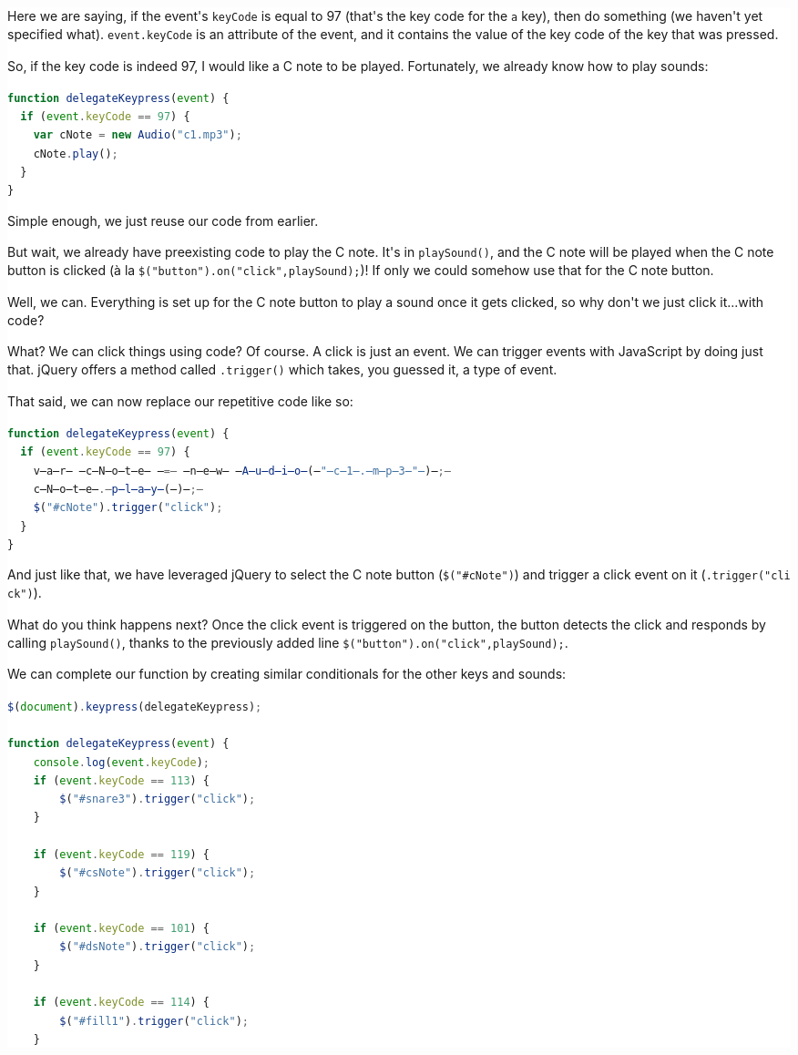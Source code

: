 Here we are saying, if the event's `keyCode` is equal to 97 (that's the key code for the `a` key), then do something (we haven't yet specified what). `event.keyCode` is an attribute of the event, and it contains the value of the key code of the key that was pressed.

So, if the key code is indeed 97, I would like a C note to be played. Fortunately, we already know how to play sounds:

```js
function delegateKeypress(event) {
  if (event.keyCode == 97) {
    var cNote = new Audio("c1.mp3");
    cNote.play();
  }
}
```

Simple enough, we just reuse our code from earlier.

But wait, we already have preexisting code to play the C note. It's in `playSound()`, and the C note will be played when the C note button is clicked (à la `$("button").on("click",playSound);`)! If only we could somehow use that for the C note button.

Well, we can. Everything is set up for the C note button to play a sound once it gets clicked, so why don't we just click it...with code?

What? We can click things using code? Of course. A click is just an event. We can trigger events with JavaScript by doing just that. jQuery offers a method called `.trigger()` which takes, you guessed it, a type of event.

That said, we can now replace our repetitive code like so:

```js
function delegateKeypress(event) {
  if (event.keyCode == 97) {
    v̶a̶r̶ ̶c̶N̶o̶t̶e̶ ̶=̶ ̶n̶e̶w̶ ̶A̶u̶d̶i̶o̶(̶"̶c̶1̶.̶m̶p̶3̶"̶)̶;̶
    c̶N̶o̶t̶e̶.̶p̶l̶a̶y̶(̶)̶;̶
    $("#cNote").trigger("click");
  }
}
```

And just like that, we have leveraged jQuery to select the C note button (`$("#cNote")`) and trigger a click event on it (`.trigger("click")`).

What do you think happens next? Once the click event is triggered on the button, the button detects the click and responds by calling `playSound()`, thanks to the previously added line `$("button").on("click",playSound);`.

We can complete our function by creating similar conditionals for the other keys and sounds:

```js
$(document).keypress(delegateKeypress);

function delegateKeypress(event) {
    console.log(event.keyCode);
    if (event.keyCode == 113) {
        $("#snare3").trigger("click");
    }
    
    if (event.keyCode == 119) {
        $("#csNote").trigger("click");
    }
    
    if (event.keyCode == 101) {
        $("#dsNote").trigger("click");
    }
    
    if (event.keyCode == 114) {
        $("#fill1").trigger("click");
    }
```